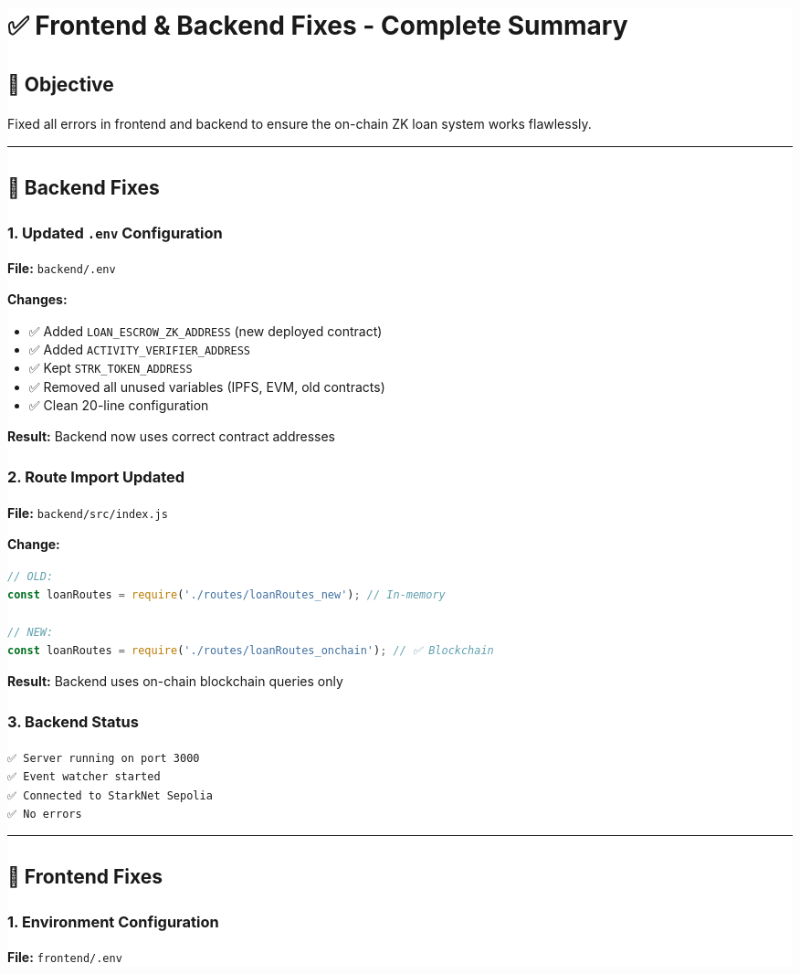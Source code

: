 # ✅ Frontend & Backend Fixes - Complete Summary

## 🎯 Objective
Fixed all errors in frontend and backend to ensure the on-chain ZK loan system works flawlessly.

---

## 🔧 Backend Fixes

### 1. **Updated `.env` Configuration**
**File:** `backend/.env`

**Changes:**
- ✅ Added `LOAN_ESCROW_ZK_ADDRESS` (new deployed contract)
- ✅ Added `ACTIVITY_VERIFIER_ADDRESS`
- ✅ Kept `STRK_TOKEN_ADDRESS`
- ✅ Removed all unused variables (IPFS, EVM, old contracts)
- ✅ Clean 20-line configuration

**Result:** Backend now uses correct contract addresses

### 2. **Route Import Updated**
**File:** `backend/src/index.js`

**Change:**
```javascript
// OLD:
const loanRoutes = require('./routes/loanRoutes_new'); // In-memory

// NEW:
const loanRoutes = require('./routes/loanRoutes_onchain'); // ✅ Blockchain
```

**Result:** Backend uses on-chain blockchain queries only

### 3. **Backend Status**
```bash
✅ Server running on port 3000
✅ Event watcher started
✅ Connected to StarkNet Sepolia
✅ No errors
```

---

## 🎨 Frontend Fixes

### 1. **Environment Configuration**
**File:** `frontend/.env`

